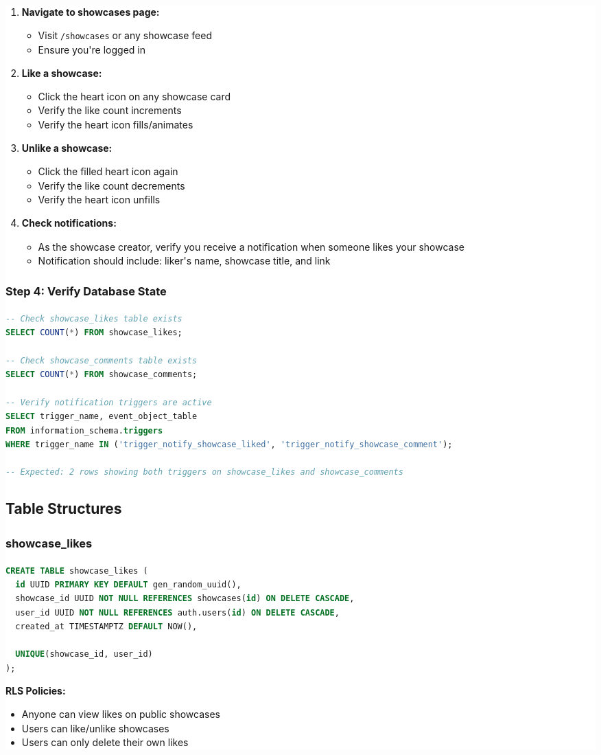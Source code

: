 1. **Navigate to showcases page:**
   - Visit `/showcases` or any showcase feed
   - Ensure you're logged in

2. **Like a showcase:**
   - Click the heart icon on any showcase card
   - Verify the like count increments
   - Verify the heart icon fills/animates

3. **Unlike a showcase:**
   - Click the filled heart icon again
   - Verify the like count decrements
   - Verify the heart icon unfills

4. **Check notifications:**
   - As the showcase creator, verify you receive a notification when someone likes your showcase
   - Notification should include: liker's name, showcase title, and link

### Step 4: Verify Database State

```sql
-- Check showcase_likes table exists
SELECT COUNT(*) FROM showcase_likes;

-- Check showcase_comments table exists
SELECT COUNT(*) FROM showcase_comments;

-- Verify notification triggers are active
SELECT trigger_name, event_object_table
FROM information_schema.triggers
WHERE trigger_name IN ('trigger_notify_showcase_liked', 'trigger_notify_showcase_comment');

-- Expected: 2 rows showing both triggers on showcase_likes and showcase_comments
```

## Table Structures

### showcase_likes

```sql
CREATE TABLE showcase_likes (
  id UUID PRIMARY KEY DEFAULT gen_random_uuid(),
  showcase_id UUID NOT NULL REFERENCES showcases(id) ON DELETE CASCADE,
  user_id UUID NOT NULL REFERENCES auth.users(id) ON DELETE CASCADE,
  created_at TIMESTAMPTZ DEFAULT NOW(),

  UNIQUE(showcase_id, user_id)
);
```

**RLS Policies:**
- Anyone can view likes on public showcases
- Users can like/unlike showcases
- Users can only delete their own likes
